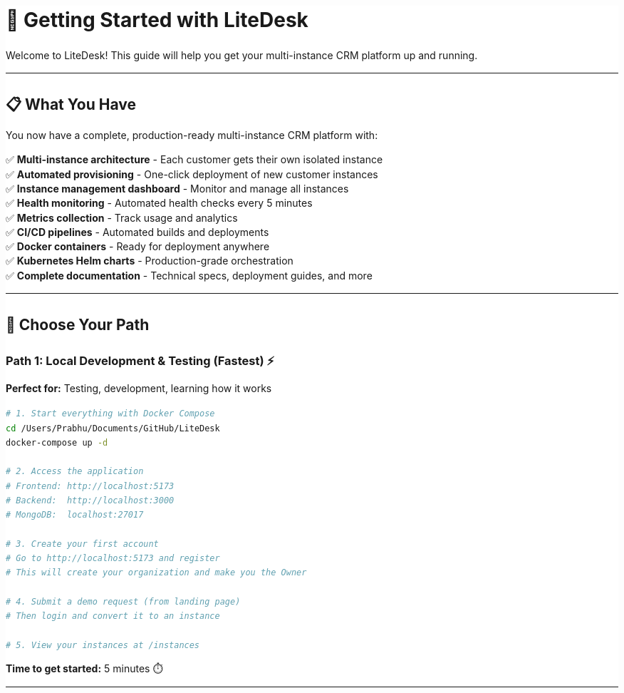# 🚀 Getting Started with LiteDesk

Welcome to LiteDesk! This guide will help you get your multi-instance CRM platform up and running.

---

## 📋 What You Have

You now have a complete, production-ready multi-instance CRM platform with:

✅ **Multi-instance architecture** - Each customer gets their own isolated instance  
✅ **Automated provisioning** - One-click deployment of new customer instances  
✅ **Instance management dashboard** - Monitor and manage all instances  
✅ **Health monitoring** - Automated health checks every 5 minutes  
✅ **Metrics collection** - Track usage and analytics  
✅ **CI/CD pipelines** - Automated builds and deployments  
✅ **Docker containers** - Ready for deployment anywhere  
✅ **Kubernetes Helm charts** - Production-grade orchestration  
✅ **Complete documentation** - Technical specs, deployment guides, and more  

---

## 🎯 Choose Your Path

### Path 1: Local Development & Testing (Fastest) ⚡

**Perfect for:** Testing, development, learning how it works

```bash
# 1. Start everything with Docker Compose
cd /Users/Prabhu/Documents/GitHub/LiteDesk
docker-compose up -d

# 2. Access the application
# Frontend: http://localhost:5173
# Backend:  http://localhost:3000
# MongoDB:  localhost:27017

# 3. Create your first account
# Go to http://localhost:5173 and register
# This will create your organization and make you the Owner

# 4. Submit a demo request (from landing page)
# Then login and convert it to an instance

# 5. View your instances at /instances
```

**Time to get started:** 5 minutes ⏱️

---
